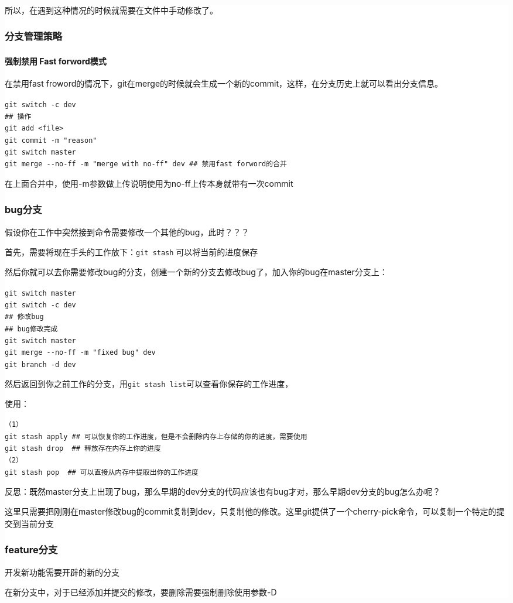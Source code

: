 所以，在遇到这种情况的时候就需要在文件中手动修改了。

### 分支管理策略

#### 强制禁用 Fast forword模式

在禁用fast froword的情况下，git在merge的时候就会生成一个新的commit，这样，在分支历史上就可以看出分支信息。

```
git switch -c dev
## 操作
git add <file>
git commit -m "reason"
git switch master
git merge --no-ff -m "merge with no-ff" dev ## 禁用fast forword的合并
```

在上面合并中，使用-m参数做上传说明使用为no-ff上传本身就带有一次commit

### bug分支

假设你在工作中突然接到命令需要修改一个其他的bug，此时？？？

首先，需要将现在手头的工作放下：`git stash` 可以将当前的进度保存

然后你就可以去你需要修改bug的分支，创建一个新的分支去修改bug了，加入你的bug在master分支上：

```
git switch master
git switch -c dev
## 修改bug
## bug修改完成
git switch master
git merge --no-ff -m "fixed bug" dev
git branch -d dev
```

然后返回到你之前工作的分支，用`git stash list`可以查看你保存的工作进度，

使用：

```
（1） 
git stash apply ## 可以恢复你的工作进度，但是不会删除内存上存储的你的进度，需要使用
git stash drop  ## 释放存在内存上你的进度
（2）
git stash pop  ## 可以直接从内存中提取出你的工作进度
```

反思：既然master分支上出现了bug，那么早期的dev分支的代码应该也有bug才对，那么早期dev分支的bug怎么办呢？

这里只需要把刚刚在master修改bug的commit复制到dev，只复制他的修改。这里git提供了一个cherry-pick命令，可以复制一个特定的提交到当前分支

### feature分支

开发新功能需要开辟的新的分支

在新分支中，对于已经添加并提交的修改，要删除需要强制删除使用参数-D
